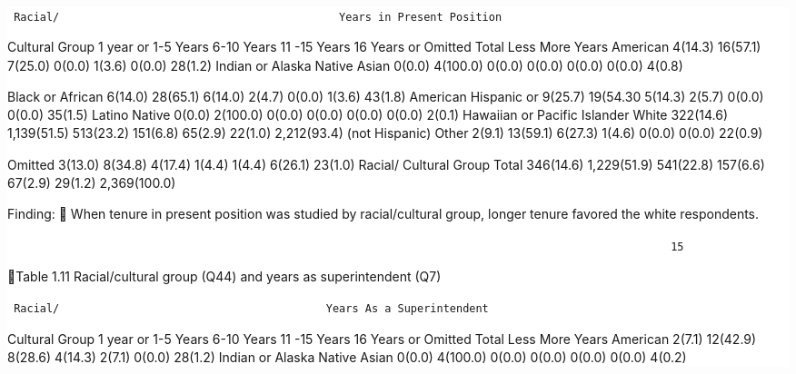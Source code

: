      Racial/                                           Years in Present Position
 Cultural Group    1 year or   1-5 Years     6-10 Years       11 -15 Years      16 Years or   Omitted      Total
                     Less                                                          More        Years
   American         4(14.3)     16(57.1)       7(25.0)            0(0.0)           1(3.6)      0(0.0)     28(1.2)
Indian or Alaska
     Native
     Asian          0(0.0)      4(100.0)       0(0.0)           0(0.0)            0(0.0)       0(0.0)      4(0.8)

Black or African    6(14.0)     28(65.1)      6(14.0)            2(4.7)           0(0.0)       1(3.6)     43(1.8)
   American
  Hispanic or       9(25.7)     19(54.30      5(14.3)            2(5.7)           0(0.0)       0(0.0)     35(1.5)
     Latino
     Native         0(0.0)      2(100.0)       0(0.0)            0(0.0)           0(0.0)       0(0.0)      2(0.1)
  Hawaiian or
Pacific Islander
     White         322(14.6)   1,139(51.5)   513(23.2)          151(6.8)         65(2.9)      22(1.0)   2,212(93.4)
 (not Hispanic)
     Other          2(9.1)      13(59.1)      6(27.3)            1(4.6)           0(0.0)       0(0.0)     22(0.9)

   Omitted          3(13.0)      8(34.8)      4(17.4)            1(4.4)            1(4.4)     6(26.1)     23(1.0)
    Racial/
Cultural Group
     Total         346(14.6)   1,229(51.9)   541(22.8)          157(6.6)         67(2.9)      29(1.2)   2,369(100.0)


Finding:
    When tenure in present position was studied by racial/cultural group, longer tenure
      favored the white respondents.




                                                                                                          15
Table 1.11 Racial/cultural group (Q44) and years as superintendent (Q7)

     Racial/                                         Years As a Superintendent
 Cultural Group    1 year or   1-5 Years   6-10 Years       11 -15 Years     16 Years or   Omitted      Total
                     Less                                                       More        Years
   American          2(7.1)    12(42.9)      8(28.6)            4(14.3)         2(7.1)      0(0.0)     28(1.2)
Indian or Alaska
     Native
     Asian          0(0.0)     4(100.0)      0(0.0)           0(0.0)           0(0.0)       0(0.0)      4(0.2)
